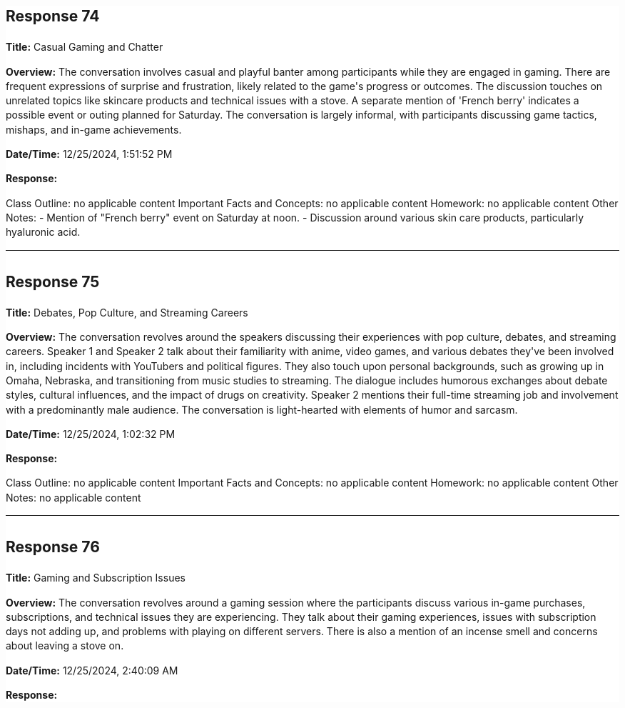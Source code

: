 ## Response 74

**Title:** Casual Gaming and Chatter

**Overview:** The conversation involves casual and playful banter among participants while they are engaged in gaming. There are frequent expressions of surprise and frustration, likely related to the game's progress or outcomes. The discussion touches on unrelated topics like skincare products and technical issues with a stove. A separate mention of 'French berry' indicates a possible event or outing planned for Saturday. The conversation is largely informal, with participants discussing game tactics, mishaps, and in-game achievements.

**Date/Time:** 12/25/2024, 1:51:52 PM

**Response:**

Class Outline:  no applicable content  Important Facts and Concepts:  no applicable content  Homework:  no applicable content  Other Notes:  - Mention of "French berry" event on Saturday at noon. - Discussion around various skin care products, particularly hyaluronic acid.

---

## Response 75

**Title:** Debates, Pop Culture, and Streaming Careers

**Overview:** The conversation revolves around the speakers discussing their experiences with pop culture, debates, and streaming careers. Speaker 1 and Speaker 2 talk about their familiarity with anime, video games, and various debates they've been involved in, including incidents with YouTubers and political figures. They also touch upon personal backgrounds, such as growing up in Omaha, Nebraska, and transitioning from music studies to streaming. The dialogue includes humorous exchanges about debate styles, cultural influences, and the impact of drugs on creativity. Speaker 2 mentions their full-time streaming job and involvement with a predominantly male audience. The conversation is light-hearted with elements of humor and sarcasm.

**Date/Time:** 12/25/2024, 1:02:32 PM

**Response:**

Class Outline:  no applicable content  Important Facts and Concepts:  no applicable content  Homework:  no applicable content  Other Notes:  no applicable content

---

## Response 76

**Title:** Gaming and Subscription Issues

**Overview:** The conversation revolves around a gaming session where the participants discuss various in-game purchases, subscriptions, and technical issues they are experiencing. They talk about their gaming experiences, issues with subscription days not adding up, and problems with playing on different servers. There is also a mention of an incense smell and concerns about leaving a stove on.

**Date/Time:** 12/25/2024, 2:40:09 AM

**Response:**
